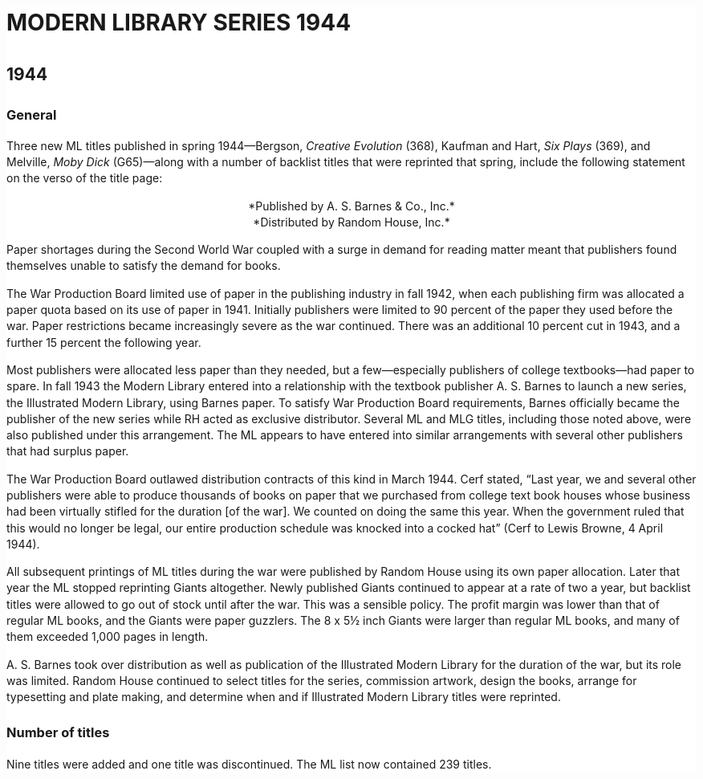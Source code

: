 # MODERN LIBRARY SERIES 1944 

## 1944 

### General 

Three new ML titles published in spring 1944—Bergson, *Creative Evolution* (368), Kaufman and Hart, *Six Plays* (369), and Melville, *Moby Dick* (G65)—along with a number of backlist titles that were reprinted that spring, include the following statement on the verso of the title page: 

<center> *Published by A. S. Barnes & Co., Inc.*  </center>

<center> *Distributed by Random House, Inc.* </center>

Paper shortages during the Second World War coupled with a surge in demand for reading matter meant that publishers found themselves unable to satisfy the demand for books. 

The War Production Board limited use of paper in the publishing industry in fall 1942, when each publishing firm was allocated a paper quota based on its use of paper in 1941. Initially publishers were limited to 90 percent of the paper they used before the war. Paper restrictions became increasingly severe as the war continued. There was an additional 10 percent cut in 1943, and a further 15 percent the following year. 

Most publishers were allocated less paper than they needed, but a few—especially publishers of college textbooks—had paper to spare. In fall 1943 the Modern Library entered into a relationship with the textbook publisher A. S. Barnes to launch a new series, the Illustrated Modern Library, using Barnes paper. To satisfy War Production Board requirements, Barnes officially became the publisher of the new series while RH acted as exclusive distributor. Several ML and MLG titles, including those noted above, were also published under this arrangement. The ML appears to have entered into similar arrangements with several other publishers that had surplus paper. 

The War Production Board outlawed distribution contracts of this kind in March 1944. Cerf stated, “Last year, we and several other publishers were able to produce thousands of books on paper that we purchased from college text book houses whose business had been virtually stifled for the duration [of the war]. We counted on doing the same this year. When the government ruled that this would no longer be legal, our entire production schedule was knocked into a cocked hat” (Cerf to Lewis Browne, 4 April 1944). 

All subsequent printings of ML titles during the war were published by Random House using its own paper allocation. Later that year the ML stopped reprinting Giants altogether. Newly published Giants continued to appear at a rate of two a year, but backlist titles were allowed to go out of stock until after the war. This was a sensible policy. The profit margin was lower than that of regular ML books, and the Giants were paper guzzlers. The 8 x 5½ inch Giants were larger than regular ML books, and many of them exceeded 1,000 pages in length. 

A. S. Barnes took over distribution as well as publication of the Illustrated Modern Library for the duration of the war, but its role was limited. Random House continued to select titles for the series, commission artwork, design the books, arrange for typesetting and plate making, and determine when and if Illustrated Modern Library titles were reprinted. 

### Number of titles 

Nine titles were added and one title was discontinued. The ML list now contained 239 titles. 
